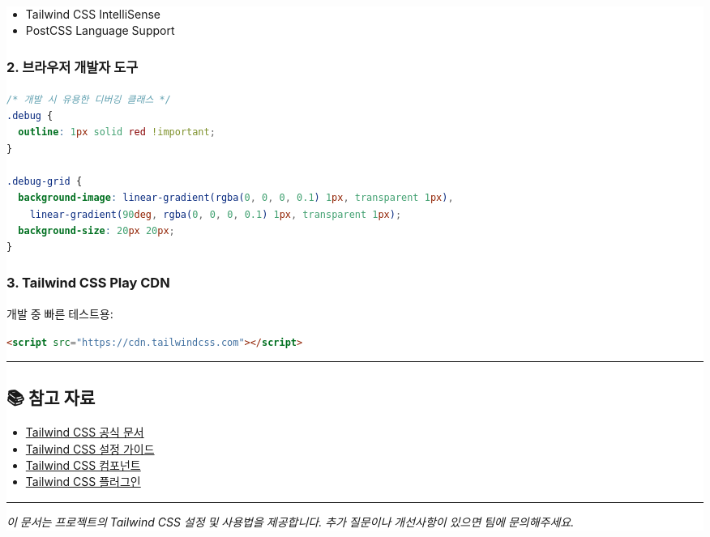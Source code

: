 - Tailwind CSS IntelliSense
- PostCSS Language Support

### 2. 브라우저 개발자 도구

```css
/* 개발 시 유용한 디버깅 클래스 */
.debug {
  outline: 1px solid red !important;
}

.debug-grid {
  background-image: linear-gradient(rgba(0, 0, 0, 0.1) 1px, transparent 1px),
    linear-gradient(90deg, rgba(0, 0, 0, 0.1) 1px, transparent 1px);
  background-size: 20px 20px;
}
```

### 3. Tailwind CSS Play CDN

개발 중 빠른 테스트용:

```html
<script src="https://cdn.tailwindcss.com"></script>
```

---

## 📚 참고 자료

- [Tailwind CSS 공식 문서](https://tailwindcss.com/docs)
- [Tailwind CSS 설정 가이드](https://tailwindcss.com/docs/configuration)
- [Tailwind CSS 컴포넌트](https://tailwindui.com/)
- [Tailwind CSS 플러그인](https://github.com/aniftyco/awesome-tailwindcss)

---

_이 문서는 프로젝트의 Tailwind CSS 설정 및 사용법을 제공합니다. 추가 질문이나 개선사항이 있으면 팀에 문의해주세요._

